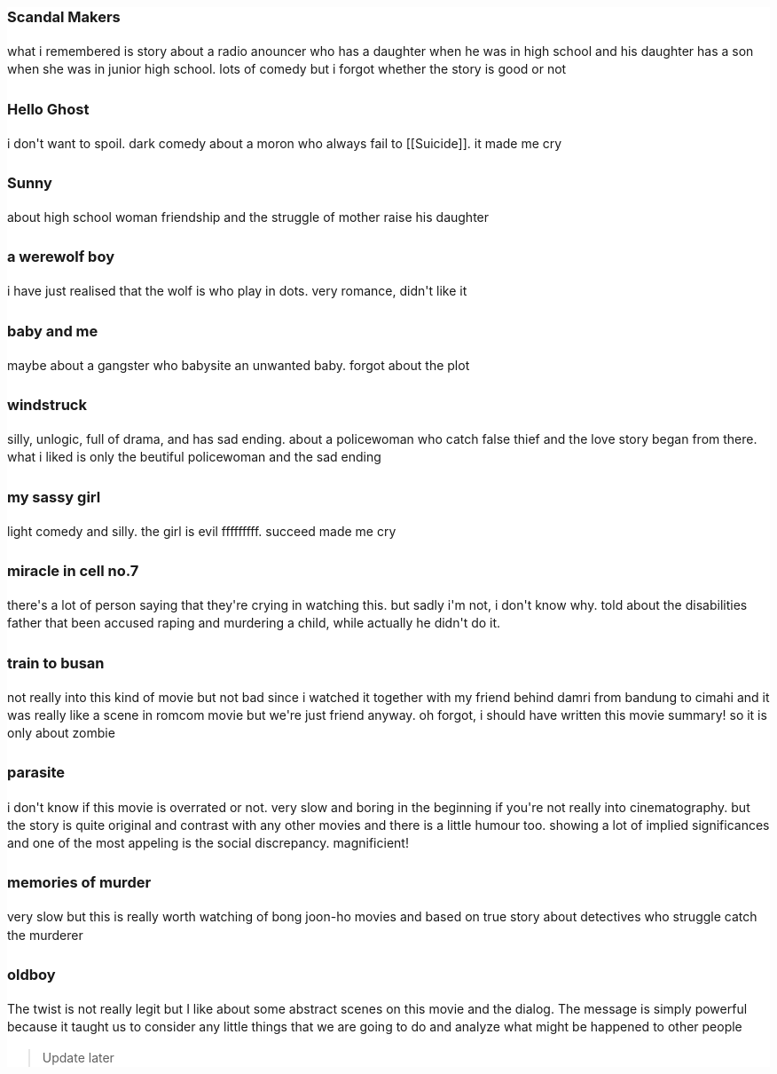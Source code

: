 ### Scandal Makers

what i remembered is story about a radio anouncer who has a daughter when he was in high school and his daughter has a son when she was in junior high school. lots of comedy but i forgot whether the story is good or not

### Hello Ghost

i don't want to spoil. dark comedy about a moron who always fail to [[Suicide]]. it made me cry

### Sunny

about high school woman friendship and the struggle of mother raise his daughter

### a werewolf boy ​

i have just realised that the wolf is who play in dots. very romance, didn't like it

### baby and me

maybe about a gangster who babysite an unwanted baby. forgot about the plot

### windstruck

silly, unlogic, full of drama, and has sad ending. about a policewoman who catch false thief and the love story began from there. what i liked is only the beutiful policewoman and the sad ending

### my sassy girl

light comedy and silly. the girl is evil fffffffff. succeed made me cry

### miracle in cell no.7

there's a lot of person saying that they're crying in watching this. but sadly i'm not, i don't know why. told about the disabilities father that been accused raping and murdering a child, while actually he didn't do it.

### train to busan

not really into this kind of movie but not bad since i watched it together with my friend behind damri from bandung to cimahi and it was really like a scene in romcom movie but we're just friend anyway. oh forgot, i should have written this movie summary! so it is only about zombie

### parasite

i don't know if this movie is overrated or not. very slow and boring in the beginning if you're not really into cinematography. but the story is quite original and contrast with any other movies and there is a little humour too. showing a lot of implied significances and one of the most appeling is the social discrepancy. magnificient!

### memories of murder

very slow but this is really worth watching of bong joon-ho movies and based on true story about detectives who struggle catch the murderer

### oldboy

The twist is not really legit but I like about some abstract scenes on this movie and the dialog. The message is simply powerful because it taught us to consider any little things that we are going to do and analyze what might be happened to other people

> Update later